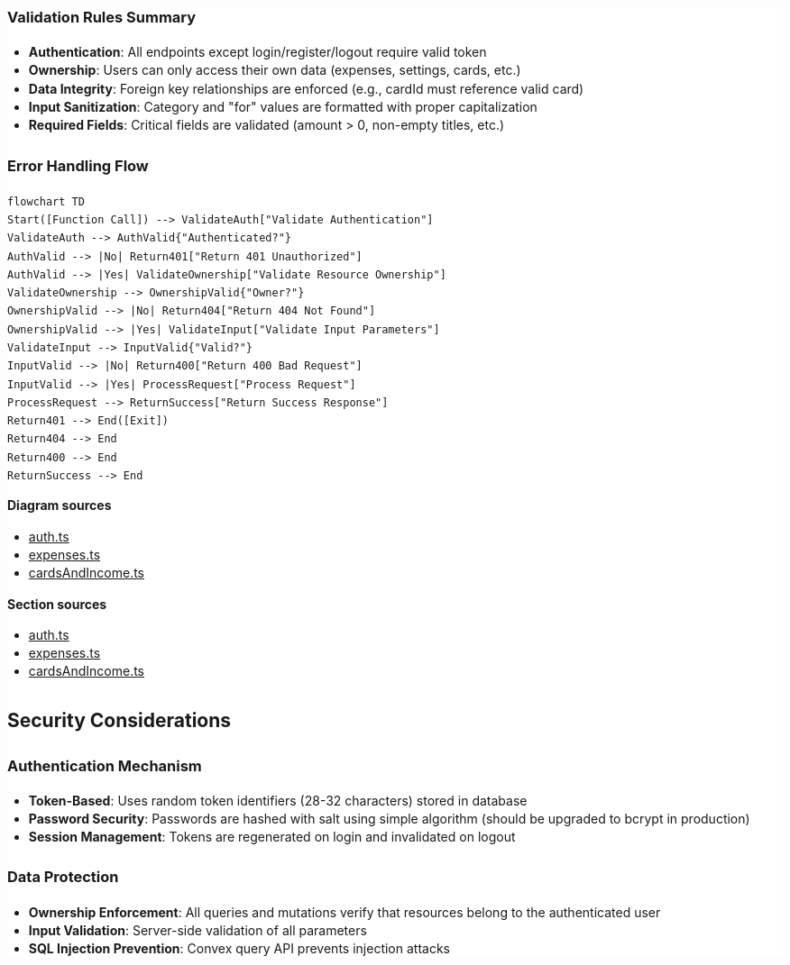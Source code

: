 ### Validation Rules Summary
- **Authentication**: All endpoints except login/register/logout require valid token
- **Ownership**: Users can only access their own data (expenses, settings, cards, etc.)
- **Data Integrity**: Foreign key relationships are enforced (e.g., cardId must reference valid card)
- **Input Sanitization**: Category and "for" values are formatted with proper capitalization
- **Required Fields**: Critical fields are validated (amount > 0, non-empty titles, etc.)

### Error Handling Flow
```mermaid
flowchart TD
Start([Function Call]) --> ValidateAuth["Validate Authentication"]
ValidateAuth --> AuthValid{"Authenticated?"}
AuthValid --> |No| Return401["Return 401 Unauthorized"]
AuthValid --> |Yes| ValidateOwnership["Validate Resource Ownership"]
ValidateOwnership --> OwnershipValid{"Owner?"}
OwnershipValid --> |No| Return404["Return 404 Not Found"]
OwnershipValid --> |Yes| ValidateInput["Validate Input Parameters"]
ValidateInput --> InputValid{"Valid?"}
InputValid --> |No| Return400["Return 400 Bad Request"]
InputValid --> |Yes| ProcessRequest["Process Request"]
ProcessRequest --> ReturnSuccess["Return Success Response"]
Return401 --> End([Exit])
Return404 --> End
Return400 --> End
ReturnSuccess --> End
```

**Diagram sources**
- [auth.ts](file://convex/auth.ts#L12-L131)
- [expenses.ts](file://convex/expenses.ts#L12-L325)
- [cardsAndIncome.ts](file://convex/cardsAndIncome.ts#L12-L286)

**Section sources**
- [auth.ts](file://convex/auth.ts#L12-L131)
- [expenses.ts](file://convex/expenses.ts#L12-L325)
- [cardsAndIncome.ts](file://convex/cardsAndIncome.ts#L12-L286)

## Security Considerations

### Authentication Mechanism
- **Token-Based**: Uses random token identifiers (28-32 characters) stored in database
- **Password Security**: Passwords are hashed with salt using simple algorithm (should be upgraded to bcrypt in production)
- **Session Management**: Tokens are regenerated on login and invalidated on logout

### Data Protection
- **Ownership Enforcement**: All queries and mutations verify that resources belong to the authenticated user
- **Input Validation**: Server-side validation of all parameters
- **SQL Injection Prevention**: Convex query API prevents injection attacks
